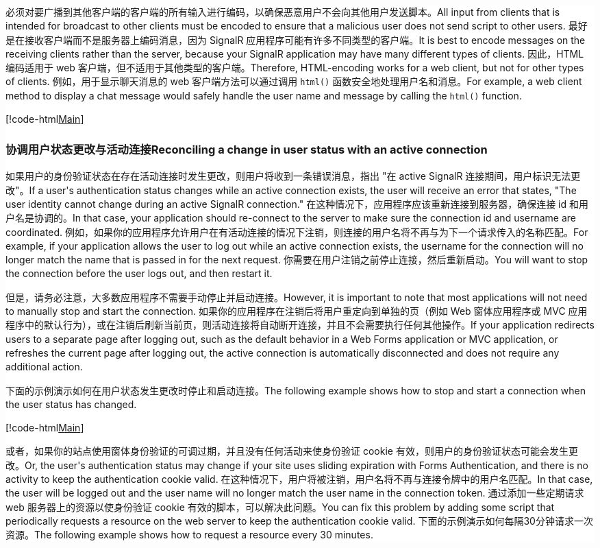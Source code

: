 <span data-ttu-id="d6db5-208">必须对要广播到其他客户端的客户端的所有输入进行编码，以确保恶意用户不会向其他用户发送脚本。</span><span class="sxs-lookup"><span data-stu-id="d6db5-208">All input from clients that is intended for broadcast to other clients must be encoded to ensure that a malicious user does not send script to other users.</span></span> <span data-ttu-id="d6db5-209">最好是在接收客户端而不是服务器上编码消息，因为 SignalR 应用程序可能有许多不同类型的客户端。</span><span class="sxs-lookup"><span data-stu-id="d6db5-209">It is best to encode messages on the receiving clients rather than the server, because your SignalR application may have many different types of clients.</span></span> <span data-ttu-id="d6db5-210">因此，HTML 编码适用于 web 客户端，但不适用于其他类型的客户端。</span><span class="sxs-lookup"><span data-stu-id="d6db5-210">Therefore, HTML-encoding works for a web client, but not for other types of clients.</span></span> <span data-ttu-id="d6db5-211">例如，用于显示聊天消息的 web 客户端方法可以通过调用 `html()` 函数安全地处理用户名和消息。</span><span class="sxs-lookup"><span data-stu-id="d6db5-211">For example, a web client method to display a chat message would safely handle the user name and message by calling the `html()` function.</span></span>

[!code-html[Main](introduction-to-security/samples/sample2.html?highlight=3-4)]

<a id="reconcile"></a>

### <a name="reconciling-a-change-in-user-status-with-an-active-connection"></a><span data-ttu-id="d6db5-212">协调用户状态更改与活动连接</span><span class="sxs-lookup"><span data-stu-id="d6db5-212">Reconciling a change in user status with an active connection</span></span>

<span data-ttu-id="d6db5-213">如果用户的身份验证状态在存在活动连接时发生更改，则用户将收到一条错误消息，指出 "在 active SignalR 连接期间，用户标识无法更改"。</span><span class="sxs-lookup"><span data-stu-id="d6db5-213">If a user's authentication status changes while an active connection exists, the user will receive an error that states, "The user identity cannot change during an active SignalR connection."</span></span> <span data-ttu-id="d6db5-214">在这种情况下，应用程序应该重新连接到服务器，确保连接 id 和用户名是协调的。</span><span class="sxs-lookup"><span data-stu-id="d6db5-214">In that case, your application should re-connect to the server to make sure the connection id and username are coordinated.</span></span> <span data-ttu-id="d6db5-215">例如，如果你的应用程序允许用户在有活动连接的情况下注销，则连接的用户名将不再与为下一个请求传入的名称匹配。</span><span class="sxs-lookup"><span data-stu-id="d6db5-215">For example, if your application allows the user to log out while an active connection exists, the username for the connection will no longer match the name that is passed in for the next request.</span></span> <span data-ttu-id="d6db5-216">你需要在用户注销之前停止连接，然后重新启动。</span><span class="sxs-lookup"><span data-stu-id="d6db5-216">You will want to stop the connection before the user logs out, and then restart it.</span></span>

<span data-ttu-id="d6db5-217">但是，请务必注意，大多数应用程序不需要手动停止并启动连接。</span><span class="sxs-lookup"><span data-stu-id="d6db5-217">However, it is important to note that most applications will not need to manually stop and start the connection.</span></span> <span data-ttu-id="d6db5-218">如果你的应用程序在注销后将用户重定向到单独的页（例如 Web 窗体应用程序或 MVC 应用程序中的默认行为），或在注销后刷新当前页，则活动连接将自动断开连接，并且不会需要执行任何其他操作。</span><span class="sxs-lookup"><span data-stu-id="d6db5-218">If your application redirects users to a separate page after logging out, such as the default behavior in a Web Forms application or MVC application, or refreshes the current page after logging out, the active connection is automatically disconnected and does not require any additional action.</span></span>

<span data-ttu-id="d6db5-219">下面的示例演示如何在用户状态发生更改时停止和启动连接。</span><span class="sxs-lookup"><span data-stu-id="d6db5-219">The following example shows how to stop and start a connection when the user status has changed.</span></span>

[!code-html[Main](introduction-to-security/samples/sample3.html)]

<span data-ttu-id="d6db5-220">或者，如果你的站点使用窗体身份验证的可调过期，并且没有任何活动来使身份验证 cookie 有效，则用户的身份验证状态可能会发生更改。</span><span class="sxs-lookup"><span data-stu-id="d6db5-220">Or, the user's authentication status may change if your site uses sliding expiration with Forms Authentication, and there is no activity to keep the authentication cookie valid.</span></span> <span data-ttu-id="d6db5-221">在这种情况下，用户将被注销，用户名将不再与连接令牌中的用户名匹配。</span><span class="sxs-lookup"><span data-stu-id="d6db5-221">In that case, the user will be logged out and the user name will no longer match the user name in the connection token.</span></span> <span data-ttu-id="d6db5-222">通过添加一些定期请求 web 服务器上的资源以使身份验证 cookie 有效的脚本，可以解决此问题。</span><span class="sxs-lookup"><span data-stu-id="d6db5-222">You can fix this problem by adding some script that periodically requests a resource on the web server to keep the authentication cookie valid.</span></span> <span data-ttu-id="d6db5-223">下面的示例演示如何每隔30分钟请求一次资源。</span><span class="sxs-lookup"><span data-stu-id="d6db5-223">The following example shows how to request a resource every 30 minutes.</span></span>

